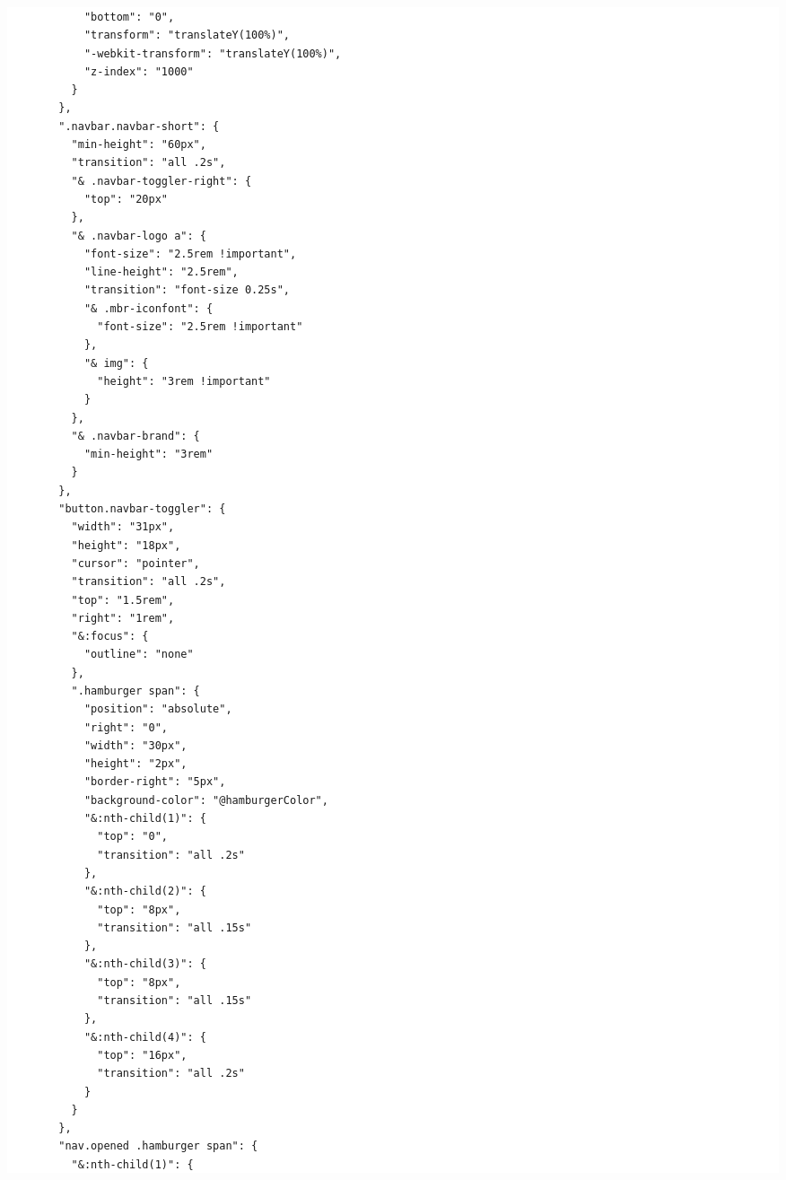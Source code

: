                 "bottom": "0",
                "transform": "translateY(100%)",
                "-webkit-transform": "translateY(100%)",
                "z-index": "1000"
              }
            },
            ".navbar.navbar-short": {
              "min-height": "60px",
              "transition": "all .2s",
              "& .navbar-toggler-right": {
                "top": "20px"
              },
              "& .navbar-logo a": {
                "font-size": "2.5rem !important",
                "line-height": "2.5rem",
                "transition": "font-size 0.25s",
                "& .mbr-iconfont": {
                  "font-size": "2.5rem !important"
                },
                "& img": {
                  "height": "3rem !important"
                }
              },
              "& .navbar-brand": {
                "min-height": "3rem"
              }
            },
            "button.navbar-toggler": {
              "width": "31px",
              "height": "18px",
              "cursor": "pointer",
              "transition": "all .2s",
              "top": "1.5rem",
              "right": "1rem",
              "&:focus": {
                "outline": "none"
              },
              ".hamburger span": {
                "position": "absolute",
                "right": "0",
                "width": "30px",
                "height": "2px",
                "border-right": "5px",
                "background-color": "@hamburgerColor",
                "&:nth-child(1)": {
                  "top": "0",
                  "transition": "all .2s"
                },
                "&:nth-child(2)": {
                  "top": "8px",
                  "transition": "all .15s"
                },
                "&:nth-child(3)": {
                  "top": "8px",
                  "transition": "all .15s"
                },
                "&:nth-child(4)": {
                  "top": "16px",
                  "transition": "all .2s"
                }
              }
            },
            "nav.opened .hamburger span": {
              "&:nth-child(1)": {